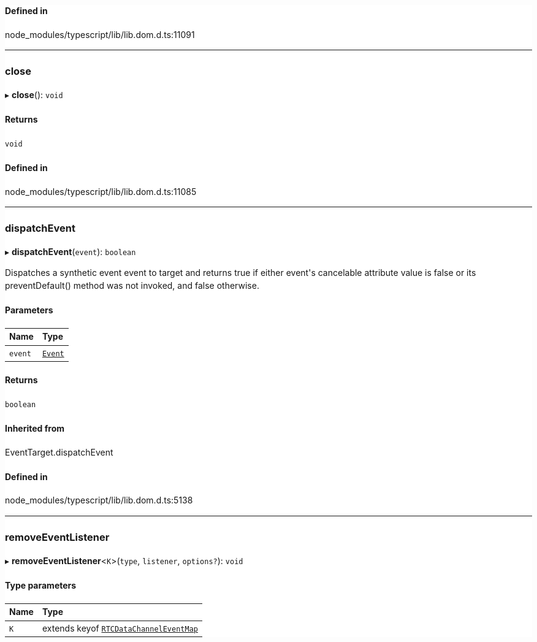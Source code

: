 #### Defined in

node_modules/typescript/lib/lib.dom.d.ts:11091

___

### close

▸ **close**(): `void`

#### Returns

`void`

#### Defined in

node_modules/typescript/lib/lib.dom.d.ts:11085

___

### dispatchEvent

▸ **dispatchEvent**(`event`): `boolean`

Dispatches a synthetic event event to target and returns true if either event's cancelable attribute value is false or its preventDefault() method was not invoked, and false otherwise.

#### Parameters

| Name | Type |
| :------ | :------ |
| `event` | [`Event`](../modules/axes_lines._internal_.md#event) |

#### Returns

`boolean`

#### Inherited from

EventTarget.dispatchEvent

#### Defined in

node_modules/typescript/lib/lib.dom.d.ts:5138

___

### removeEventListener

▸ **removeEventListener**<`K`\>(`type`, `listener`, `options?`): `void`

#### Type parameters

| Name | Type |
| :------ | :------ |
| `K` | extends keyof [`RTCDataChannelEventMap`](axes_lines._internal_.RTCDataChannelEventMap.md) |
